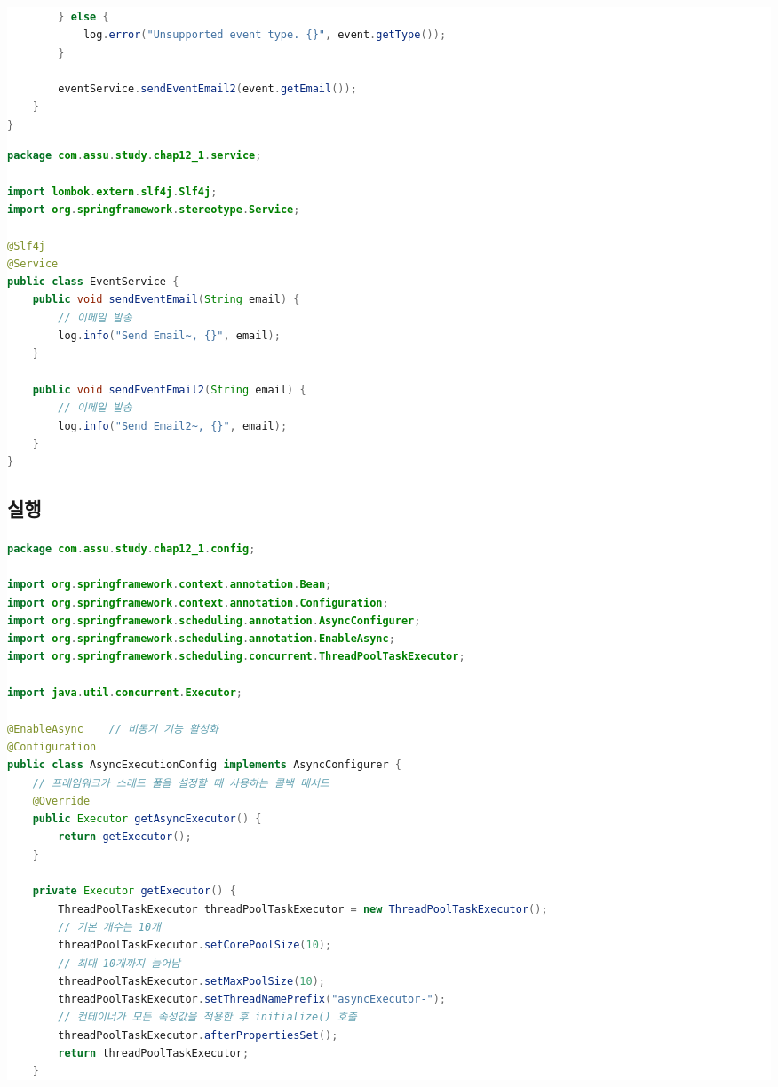 ```java
        } else {
            log.error("Unsupported event type. {}", event.getType());
        }

        eventService.sendEventEmail2(event.getEmail());
    }
}
```

```java
package com.assu.study.chap12_1.service;

import lombok.extern.slf4j.Slf4j;
import org.springframework.stereotype.Service;

@Slf4j
@Service
public class EventService {
    public void sendEventEmail(String email) {
        // 이메일 발송
        log.info("Send Email~, {}", email);
    }

    public void sendEventEmail2(String email) {
        // 이메일 발송
        log.info("Send Email2~, {}", email);
    }
}
```

## 실행

```java
package com.assu.study.chap12_1.config;

import org.springframework.context.annotation.Bean;
import org.springframework.context.annotation.Configuration;
import org.springframework.scheduling.annotation.AsyncConfigurer;
import org.springframework.scheduling.annotation.EnableAsync;
import org.springframework.scheduling.concurrent.ThreadPoolTaskExecutor;

import java.util.concurrent.Executor;

@EnableAsync    // 비동기 기능 활성화
@Configuration
public class AsyncExecutionConfig implements AsyncConfigurer {
    // 프레임워크가 스레드 풀을 설정할 때 사용하는 콜백 메서드
    @Override
    public Executor getAsyncExecutor() {
        return getExecutor();
    }

    private Executor getExecutor() {
        ThreadPoolTaskExecutor threadPoolTaskExecutor = new ThreadPoolTaskExecutor();
        // 기본 개수는 10개
        threadPoolTaskExecutor.setCorePoolSize(10);
        // 최대 10개까지 늘어남
        threadPoolTaskExecutor.setMaxPoolSize(10);
        threadPoolTaskExecutor.setThreadNamePrefix("asyncExecutor-");
        // 컨테이너가 모든 속성값을 적용한 후 initialize() 호출
        threadPoolTaskExecutor.afterPropertiesSet();
        return threadPoolTaskExecutor;
    }

```